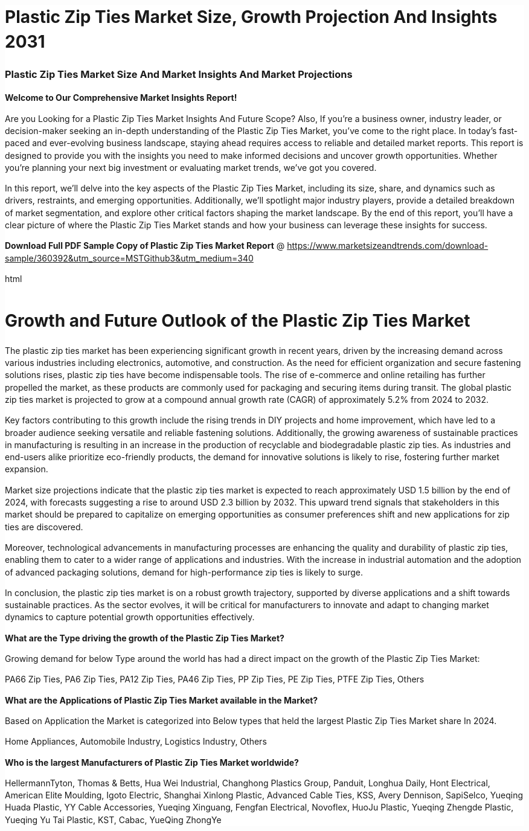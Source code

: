 <H1> Plastic Zip Ties Market Size, Growth Projection And Insights 2031</H1><div class="" data-test-id=""><h3><span class="">Plastic Zip Ties Market Size And Market Insights And Market Projections</span></h3></div><div class="" data-test-id=""><p><strong>Welcome to Our Comprehensive Market Insights Report!</strong></p><p>Are you Looking for a Plastic Zip Ties Market Insights And Future Scope? Also, If you&rsquo;re a business owner, industry leader, or decision-maker seeking an in-depth understanding of the Plastic Zip Ties Market, you&rsquo;ve come to the right place. In today&rsquo;s fast-paced and ever-evolving business landscape, staying ahead requires access to reliable and detailed market reports. This report is designed to provide you with the insights you need to make informed decisions and uncover growth opportunities. Whether you&rsquo;re planning your next big investment or evaluating market trends, we&rsquo;ve got you covered.</p><p>In this report, we&rsquo;ll delve into the key aspects of the Plastic Zip Ties Market, including its size, share, and dynamics such as drivers, restraints, and emerging opportunities. Additionally, we&rsquo;ll spotlight major industry players, provide a detailed breakdown of market segmentation, and explore other critical factors shaping the market landscape. By the end of this report, you&rsquo;ll have a clear picture of where the Plastic Zip Ties Market stands and how your business can leverage these insights for success.</p><p><strong>Download Full PDF Sample Copy of Plastic Zip Ties Market Report</strong> @ <a href="https://www.marketsizeandtrends.com/download-sample/360392&utm_source=MSTGithub3&utm_medium=340" target="_blank">https://www.marketsizeandtrends.com/download-sample/360392&utm_source=MSTGithub3&utm_medium=340</a></p></div><div class="" data-test-id=""><p><span class="">html<!DOCTYPE html><html lang="en"><head> <meta charset="UTF-8"> <meta name="viewport" content="width=device-width, initial-scale=1.0"> <title>Plastic Zip Ties Market Growth and Outlook</title></head><body><h1>Growth and Future Outlook of the Plastic Zip Ties Market</h1><p>The plastic zip ties market has been experiencing significant growth in recent years, driven by the increasing demand across various industries including electronics, automotive, and construction. As the need for efficient organization and secure fastening solutions rises, plastic zip ties have become indispensable tools. The rise of e-commerce and online retailing has further propelled the market, as these products are commonly used for packaging and securing items during transit. The global plastic zip ties market is projected to grow at a compound annual growth rate (CAGR) of approximately 5.2% from 2024 to 2032.</p><p>Key factors contributing to this growth include the rising trends in DIY projects and home improvement, which have led to a broader audience seeking versatile and reliable fastening solutions. Additionally, the growing awareness of sustainable practices in manufacturing is resulting in an increase in the production of recyclable and biodegradable plastic zip ties. As industries and end-users alike prioritize eco-friendly products, the demand for innovative solutions is likely to rise, fostering further market expansion.</p><p style="font-weight: bold;"></p><p>Market size projections indicate that the plastic zip ties market is expected to reach approximately USD 1.5 billion by the end of 2024, with forecasts suggesting a rise to around USD 2.3 billion by 2032. This upward trend signals that stakeholders in this market should be prepared to capitalize on emerging opportunities as consumer preferences shift and new applications for zip ties are discovered.</p><p>Moreover, technological advancements in manufacturing processes are enhancing the quality and durability of plastic zip ties, enabling them to cater to a wider range of applications and industries. With the increase in industrial automation and the adoption of advanced packaging solutions, demand for high-performance zip ties is likely to surge.</p><p>In conclusion, the plastic zip ties market is on a robust growth trajectory, supported by diverse applications and a shift towards sustainable practices. As the sector evolves, it will be critical for manufacturers to innovate and adapt to changing market dynamics to capture potential growth opportunities effectively.</p></body></html></span></p><p><strong><span class="">What are the&nbsp;Type driving the growth of the Plastic Zip Ties Market?</span></strong></p></div><div class="" data-test-id=""><p><span class="">Growing demand for below Type around the world has had a direct impact on the growth of the Plastic Zip Ties Market:</span></p></div><div class="" data-test-id=""><p>PA66 Zip Ties, PA6 Zip Ties, PA12 Zip Ties, PA46 Zip Ties, PP Zip Ties, PE Zip Ties, PTFE Zip Ties, Others</p><p><span class=""><strong>What are the&nbsp;Applications&nbsp;of Plastic Zip Ties Market available in the Market?</strong></span></p></div><div class="" data-test-id=""><p><span class="">Based on Application the Market is categorized into Below types that held the largest Plastic Zip Ties Market share In 2024.</span></p></div><div class="" data-test-id=""><p><span class="">Home Appliances, Automobile Industry, Logistics Industry, Others</span></p><p><span class=""><strong>Who is the largest Manufacturers of Plastic Zip Ties Market worldwide?</strong></span></p></div><div class="" data-test-id=""><p><span class="">HellermannTyton, Thomas & Betts, Hua Wei Industrial, Changhong Plastics Group, Panduit, Longhua Daily, Hont Electrical, American Elite Moulding, Igoto Electric, Shanghai Xinlong Plastic, Advanced Cable Ties, KSS, Avery Dennison, SapiSelco, Yueqing Huada Plastic, YY Cable Accessories, Yueqing Xinguang, Fengfan Electrical, Novoflex, HuoJu Plastic, Yueqing Zhengde Plastic, Yueqing Yu Tai Plastic, KST, Cabac, YueQing ZhongYe